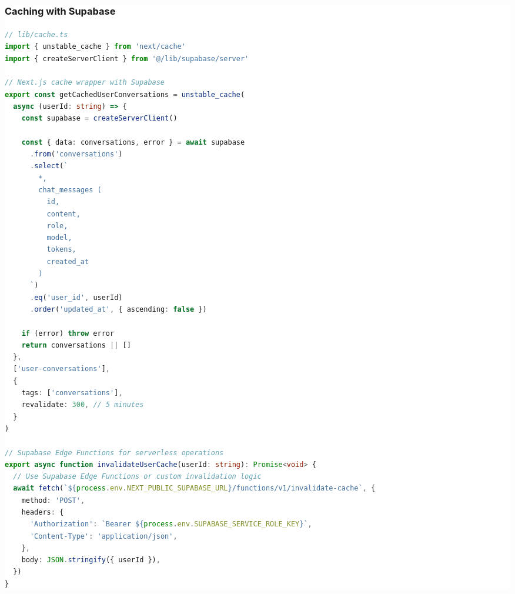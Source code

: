 
### Caching with Supabase
```typescript
// lib/cache.ts
import { unstable_cache } from 'next/cache'
import { createServerClient } from '@/lib/supabase/server'

// Next.js cache wrapper with Supabase
export const getCachedUserConversations = unstable_cache(
  async (userId: string) => {
    const supabase = createServerClient()
    
    const { data: conversations, error } = await supabase
      .from('conversations')
      .select(`
        *,
        chat_messages (
          id,
          content,
          role,
          model,
          tokens,
          created_at
        )
      `)
      .eq('user_id', userId)
      .order('updated_at', { ascending: false })

    if (error) throw error
    return conversations || []
  },
  ['user-conversations'],
  {
    tags: ['conversations'],
    revalidate: 300, // 5 minutes
  }
)

// Supabase Edge Functions for serverless operations
export async function invalidateUserCache(userId: string): Promise<void> {
  // Use Supabase Edge Functions or custom invalidation logic
  await fetch(`${process.env.NEXT_PUBLIC_SUPABASE_URL}/functions/v1/invalidate-cache`, {
    method: 'POST',
    headers: {
      'Authorization': `Bearer ${process.env.SUPABASE_SERVICE_ROLE_KEY}`,
      'Content-Type': 'application/json',
    },
    body: JSON.stringify({ userId }),
  })
}
```
